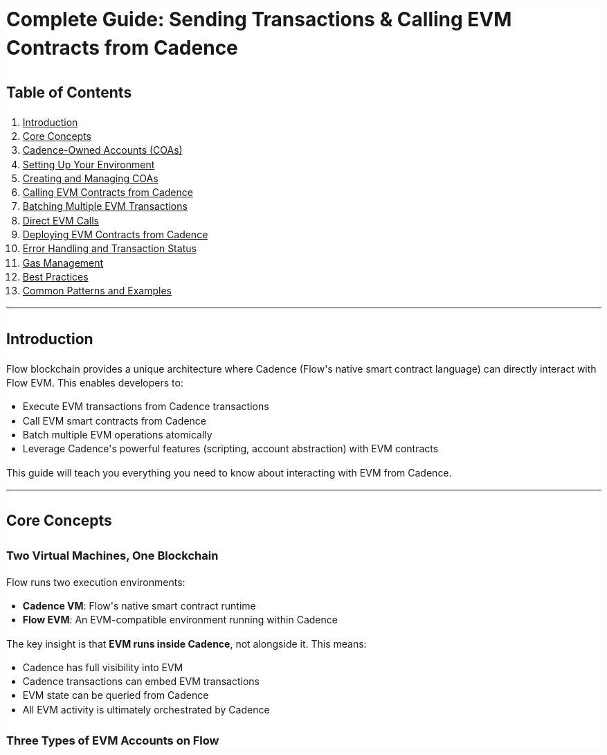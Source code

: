 # Complete Guide: Sending Transactions & Calling EVM Contracts from Cadence

## Table of Contents
1. [Introduction](#introduction)
2. [Core Concepts](#core-concepts)
3. [Cadence-Owned Accounts (COAs)](#cadence-owned-accounts-coas)
4. [Setting Up Your Environment](#setting-up-your-environment)
5. [Creating and Managing COAs](#creating-and-managing-coas)
6. [Calling EVM Contracts from Cadence](#calling-evm-contracts-from-cadence)
7. [Batching Multiple EVM Transactions](#batching-multiple-evm-transactions)
8. [Direct EVM Calls](#direct-evm-calls)
9. [Deploying EVM Contracts from Cadence](#deploying-evm-contracts-from-cadence)
10. [Error Handling and Transaction Status](#error-handling-and-transaction-status)
11. [Gas Management](#gas-management)
12. [Best Practices](#best-practices)
13. [Common Patterns and Examples](#common-patterns-and-examples)

---

## Introduction

Flow blockchain provides a unique architecture where Cadence (Flow's native smart contract language) can directly interact with Flow EVM. This enables developers to:

- Execute EVM transactions from Cadence transactions
- Call EVM smart contracts from Cadence
- Batch multiple EVM operations atomically
- Leverage Cadence's powerful features (scripting, account abstraction) with EVM contracts

This guide will teach you everything you need to know about interacting with EVM from Cadence.

---

## Core Concepts

### Two Virtual Machines, One Blockchain

Flow runs two execution environments:
- **Cadence VM**: Flow's native smart contract runtime
- **Flow EVM**: An EVM-compatible environment running within Cadence

The key insight is that **EVM runs inside Cadence**, not alongside it. This means:
- Cadence has full visibility into EVM
- Cadence transactions can embed EVM transactions
- EVM state can be queried from Cadence
- All EVM activity is ultimately orchestrated by Cadence

### Three Types of EVM Accounts on Flow
